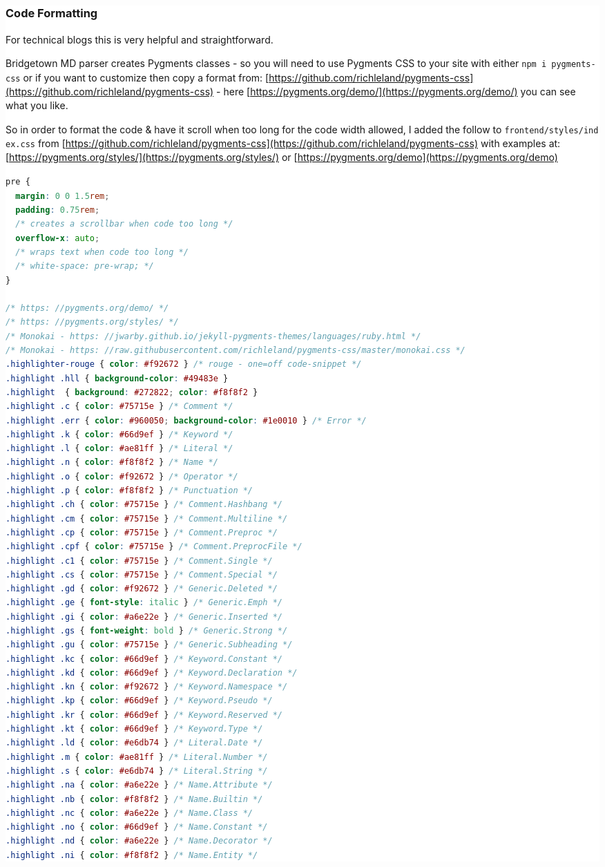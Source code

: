 ### Code Formatting

For technical blogs this is very helpful and straightforward.

Bridgetown MD parser creates Pygments classes - so you will need to use Pygments CSS to your site with either `npm i pygments-css` or if you want to customize then copy a format from: [https://github.com/richleland/pygments-css](https://github.com/richleland/pygments-css) - here [https://pygments.org/demo/](https://pygments.org/demo/) you can see what you like.


So in order to format the code & have it scroll when too long for the code width allowed, I added the follow to `frontend/styles/index.css` from [https://github.com/richleland/pygments-css](https://github.com/richleland/pygments-css) with examples at: [https://pygments.org/styles/](https://pygments.org/styles/) or [https://pygments.org/demo](https://pygments.org/demo)

```css
pre {
  margin: 0 0 1.5rem;
  padding: 0.75rem;
  /* creates a scrollbar when code too long */
  overflow-x: auto;
  /* wraps text when code too long */
  /* white-space: pre-wrap; */
}

/* https: //pygments.org/demo/ */
/* https: //pygments.org/styles/ */
/* Monokai - https: //jwarby.github.io/jekyll-pygments-themes/languages/ruby.html */
/* Monokai - https: //raw.githubusercontent.com/richleland/pygments-css/master/monokai.css */
.highlighter-rouge { color: #f92672 } /* rouge - one=off code-snippet */
.highlight .hll { background-color: #49483e }
.highlight  { background: #272822; color: #f8f8f2 }
.highlight .c { color: #75715e } /* Comment */
.highlight .err { color: #960050; background-color: #1e0010 } /* Error */
.highlight .k { color: #66d9ef } /* Keyword */
.highlight .l { color: #ae81ff } /* Literal */
.highlight .n { color: #f8f8f2 } /* Name */
.highlight .o { color: #f92672 } /* Operator */
.highlight .p { color: #f8f8f2 } /* Punctuation */
.highlight .ch { color: #75715e } /* Comment.Hashbang */
.highlight .cm { color: #75715e } /* Comment.Multiline */
.highlight .cp { color: #75715e } /* Comment.Preproc */
.highlight .cpf { color: #75715e } /* Comment.PreprocFile */
.highlight .c1 { color: #75715e } /* Comment.Single */
.highlight .cs { color: #75715e } /* Comment.Special */
.highlight .gd { color: #f92672 } /* Generic.Deleted */
.highlight .ge { font-style: italic } /* Generic.Emph */
.highlight .gi { color: #a6e22e } /* Generic.Inserted */
.highlight .gs { font-weight: bold } /* Generic.Strong */
.highlight .gu { color: #75715e } /* Generic.Subheading */
.highlight .kc { color: #66d9ef } /* Keyword.Constant */
.highlight .kd { color: #66d9ef } /* Keyword.Declaration */
.highlight .kn { color: #f92672 } /* Keyword.Namespace */
.highlight .kp { color: #66d9ef } /* Keyword.Pseudo */
.highlight .kr { color: #66d9ef } /* Keyword.Reserved */
.highlight .kt { color: #66d9ef } /* Keyword.Type */
.highlight .ld { color: #e6db74 } /* Literal.Date */
.highlight .m { color: #ae81ff } /* Literal.Number */
.highlight .s { color: #e6db74 } /* Literal.String */
.highlight .na { color: #a6e22e } /* Name.Attribute */
.highlight .nb { color: #f8f8f2 } /* Name.Builtin */
.highlight .nc { color: #a6e22e } /* Name.Class */
.highlight .no { color: #66d9ef } /* Name.Constant */
.highlight .nd { color: #a6e22e } /* Name.Decorator */
.highlight .ni { color: #f8f8f2 } /* Name.Entity */
```